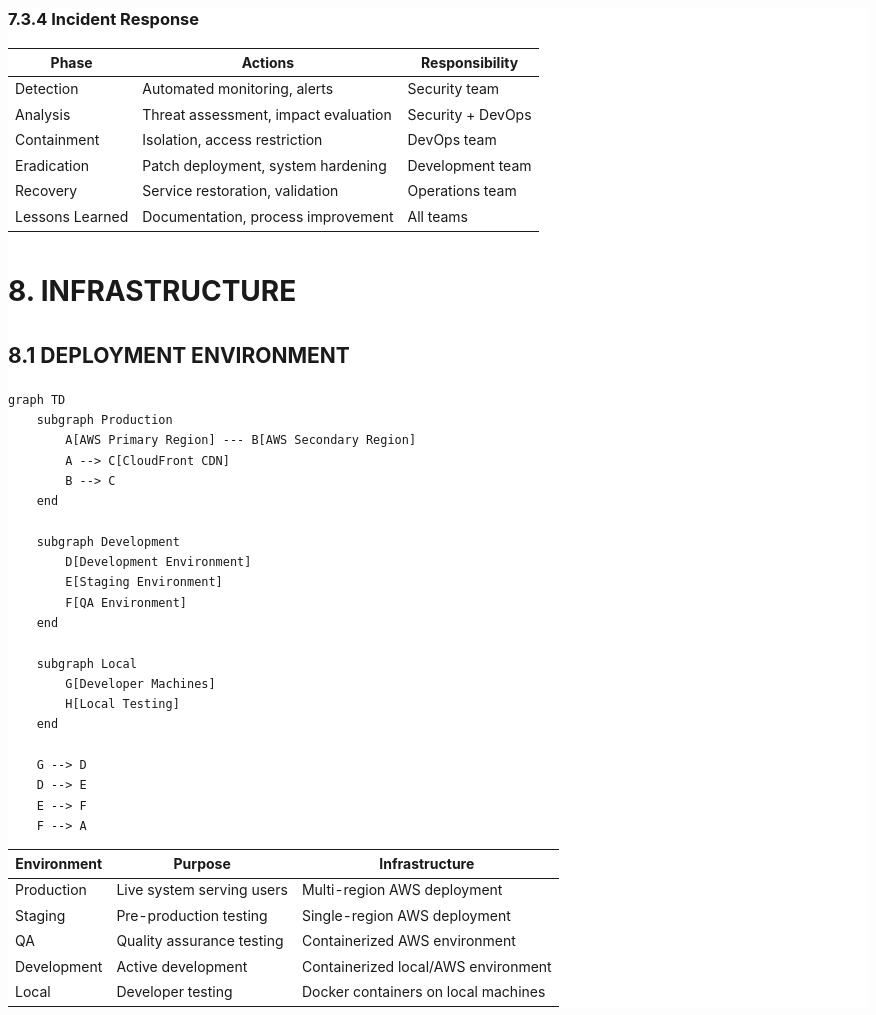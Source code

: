### 7.3.4 Incident Response

| Phase | Actions | Responsibility |
|-------|---------|---------------|
| Detection | Automated monitoring, alerts | Security team |
| Analysis | Threat assessment, impact evaluation | Security + DevOps |
| Containment | Isolation, access restriction | DevOps team |
| Eradication | Patch deployment, system hardening | Development team |
| Recovery | Service restoration, validation | Operations team |
| Lessons Learned | Documentation, process improvement | All teams |

# 8. INFRASTRUCTURE

## 8.1 DEPLOYMENT ENVIRONMENT

```mermaid
graph TD
    subgraph Production
        A[AWS Primary Region] --- B[AWS Secondary Region]
        A --> C[CloudFront CDN]
        B --> C
    end
    
    subgraph Development
        D[Development Environment]
        E[Staging Environment]
        F[QA Environment]
    end
    
    subgraph Local
        G[Developer Machines]
        H[Local Testing]
    end
    
    G --> D
    D --> E
    E --> F
    F --> A
```

| Environment | Purpose | Infrastructure |
|-------------|---------|----------------|
| Production | Live system serving users | Multi-region AWS deployment |
| Staging | Pre-production testing | Single-region AWS deployment |
| QA | Quality assurance testing | Containerized AWS environment |
| Development | Active development | Containerized local/AWS environment |
| Local | Developer testing | Docker containers on local machines |
